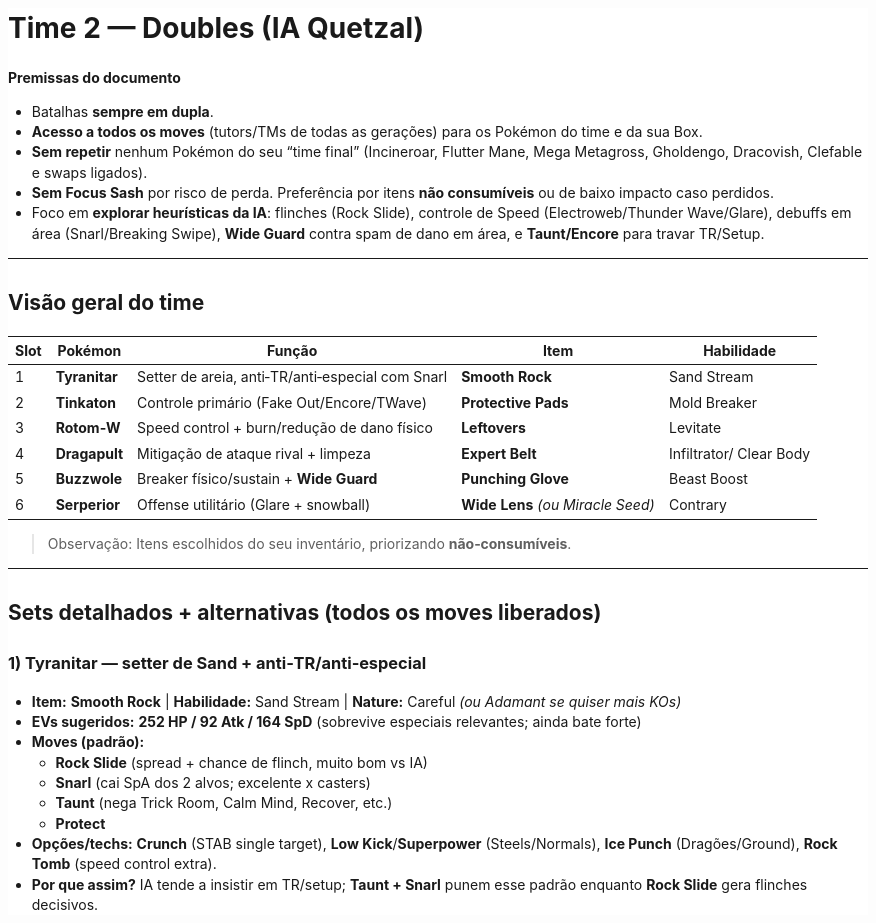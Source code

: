 # Time 2 — Doubles (IA Quetzal)

**Premissas do documento**
- Batalhas **sempre em dupla**.
- **Acesso a todos os moves** (tutors/TMs de todas as gerações) para os Pokémon do time e da sua Box.
- **Sem repetir** nenhum Pokémon do seu “time final” (Incineroar, Flutter Mane, Mega Metagross, Gholdengo, Dracovish, Clefable e swaps ligados).
- **Sem Focus Sash** por risco de perda. Preferência por itens **não consumíveis** ou de baixo impacto caso perdidos.
- Foco em **explorar heurísticas da IA**: flinches (Rock Slide), controle de Speed (Electroweb/Thunder Wave/Glare), debuffs em área (Snarl/Breaking Swipe), **Wide Guard** contra spam de dano em área, e **Taunt/Encore** para travar TR/Setup.

---

## Visão geral do time
| Slot | Pokémon | Função | Item | Habilidade |
|---|---|---|---|---|
| 1 | **Tyranitar** | Setter de areia, anti‑TR/anti‑especial com Snarl | **Smooth Rock** | Sand Stream |
| 2 | **Tinkaton** | Controle primário (Fake Out/Encore/TWave) | **Protective Pads** | Mold Breaker |
| 3 | **Rotom‑W** | Speed control + burn/redução de dano físico | **Leftovers** | Levitate |
| 4 | **Dragapult** | Mitigação de ataque rival + limpeza | **Expert Belt** | Infiltrator/ Clear Body |
| 5 | **Buzzwole** | Breaker físico/sustain + **Wide Guard** | **Punching Glove** | Beast Boost |
| 6 | **Serperior** | Offense utilitário (Glare + snowball) | **Wide Lens** *(ou Miracle Seed)* | Contrary |

> Observação: Itens escolhidos do seu inventário, priorizando **não‑consumíveis**.

---

## Sets detalhados + alternativas (todos os moves liberados)

### 1) Tyranitar — setter de Sand + anti‑TR/anti‑especial
- **Item:** **Smooth Rock**  | **Habilidade:** Sand Stream  | **Nature:** Careful *(ou Adamant se quiser mais KOs)*
- **EVs sugeridos:** **252 HP / 92 Atk / 164 SpD** (sobrevive especiais relevantes; ainda bate forte)
- **Moves (padrão):**
  - **Rock Slide** (spread + chance de flinch, muito bom vs IA)
  - **Snarl** (cai SpA dos 2 alvos; excelente x casters)
  - **Taunt** (nega Trick Room, Calm Mind, Recover, etc.)
  - **Protect**
- **Opções/techs:** **Crunch** (STAB single target), **Low Kick**/**Superpower** (Steels/Normals), **Ice Punch** (Dragões/Ground), **Rock Tomb** (speed control extra).
- **Por que assim?** IA tende a insistir em TR/setup; **Taunt + Snarl** punem esse padrão enquanto **Rock Slide** gera flinches decisivos.
